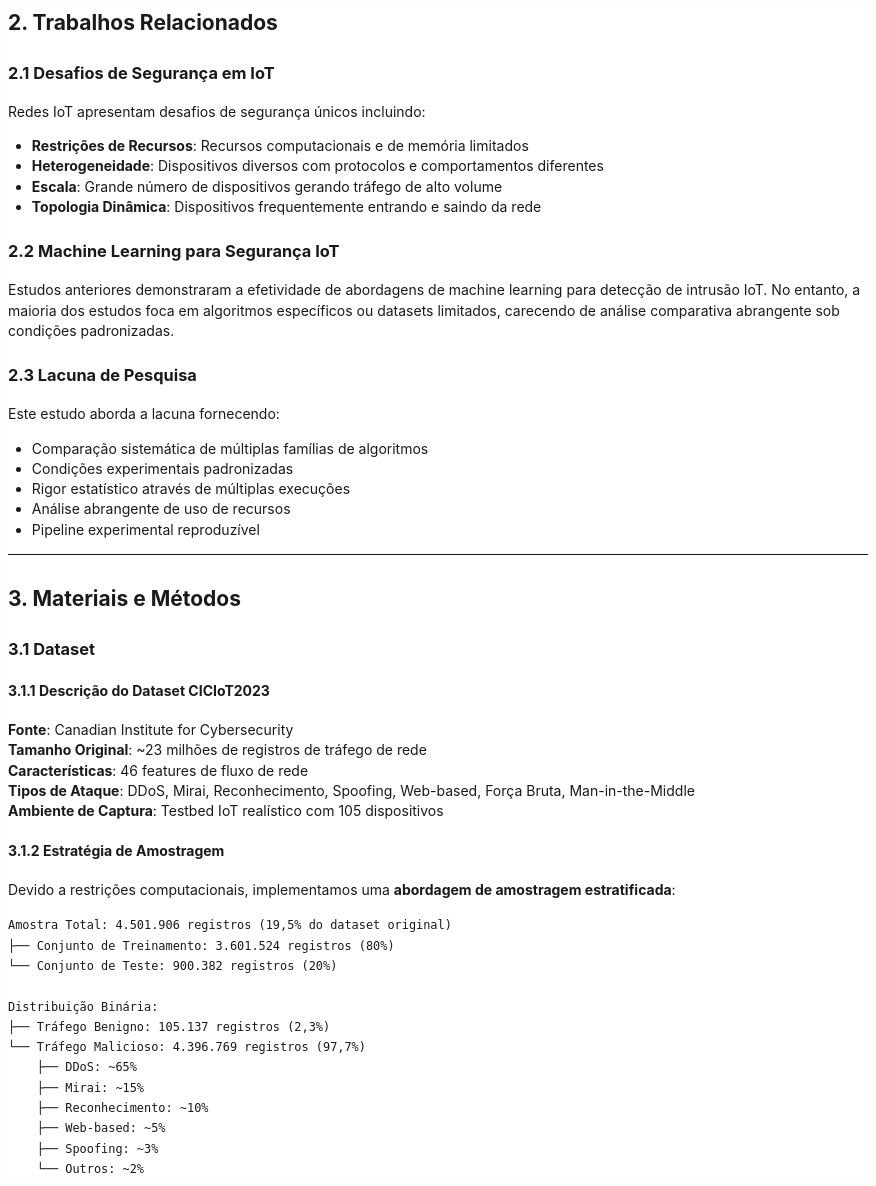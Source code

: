 ## 2. Trabalhos Relacionados

### 2.1 Desafios de Segurança em IoT

Redes IoT apresentam desafios de segurança únicos incluindo:
- **Restrições de Recursos**: Recursos computacionais e de memória limitados
- **Heterogeneidade**: Dispositivos diversos com protocolos e comportamentos diferentes
- **Escala**: Grande número de dispositivos gerando tráfego de alto volume
- **Topologia Dinâmica**: Dispositivos frequentemente entrando e saindo da rede

### 2.2 Machine Learning para Segurança IoT

Estudos anteriores demonstraram a efetividade de abordagens de machine learning para detecção de intrusão IoT. No entanto, a maioria dos estudos foca em algoritmos específicos ou datasets limitados, carecendo de análise comparativa abrangente sob condições padronizadas.

### 2.3 Lacuna de Pesquisa

Este estudo aborda a lacuna fornecendo:
- Comparação sistemática de múltiplas famílias de algoritmos
- Condições experimentais padronizadas
- Rigor estatístico através de múltiplas execuções
- Análise abrangente de uso de recursos
- Pipeline experimental reproduzível

---

## 3. Materiais e Métodos

### 3.1 Dataset

#### 3.1.1 Descrição do Dataset CICIoT2023

**Fonte**: Canadian Institute for Cybersecurity  
**Tamanho Original**: ~23 milhões de registros de tráfego de rede  
**Características**: 46 features de fluxo de rede  
**Tipos de Ataque**: DDoS, Mirai, Reconhecimento, Spoofing, Web-based, Força Bruta, Man-in-the-Middle  
**Ambiente de Captura**: Testbed IoT realístico com 105 dispositivos

#### 3.1.2 Estratégia de Amostragem

Devido a restrições computacionais, implementamos uma **abordagem de amostragem estratificada**:

```
Amostra Total: 4.501.906 registros (19,5% do dataset original)
├── Conjunto de Treinamento: 3.601.524 registros (80%)
└── Conjunto de Teste: 900.382 registros (20%)

Distribuição Binária:
├── Tráfego Benigno: 105.137 registros (2,3%)
└── Tráfego Malicioso: 4.396.769 registros (97,7%)
    ├── DDoS: ~65%
    ├── Mirai: ~15%
    ├── Reconhecimento: ~10%
    ├── Web-based: ~5%
    ├── Spoofing: ~3%
    └── Outros: ~2%
```
